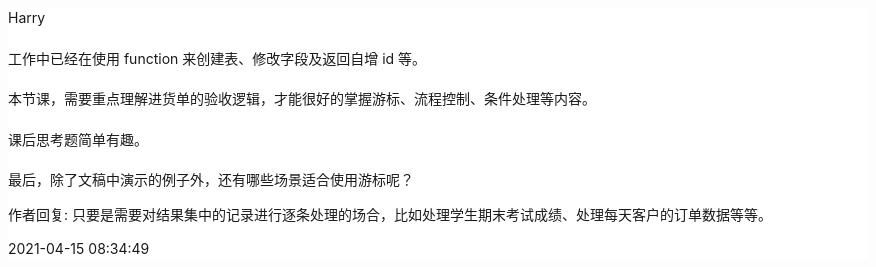   
<div class="_36ChpWj4_0">
  <div class="_2zFoi7sd_0"><span>Harry</span>
  </div>
  <div class="_2_QraFYR_0"><br>工作中已经在使用 function 来创建表、修改字段及返回自增 id 等。<br><br>本节课，需要重点理解进货单的验收逻辑，才能很好的掌握游标、流程控制、条件处理等内容。<br><br>课后思考题简单有趣。<br><br>最后，除了文稿中演示的例子外，还有哪些场景适合使用游标呢？<br></div>
  <div class="_10o3OAxT_0">
    <p class="_3KxQPN3V_0">作者回复: 只要是需要对结果集中的记录进行逐条处理的场合，比如处理学生期末考试成绩、处理每天客户的订单数据等等。</p>
  </div>
  <div class="_3klNVc4Z_0">
    <div class="_3Hkula0k_0">2021-04-15 08:34:49</div>
  </div>
</div>
</div>
</li>
</ul>